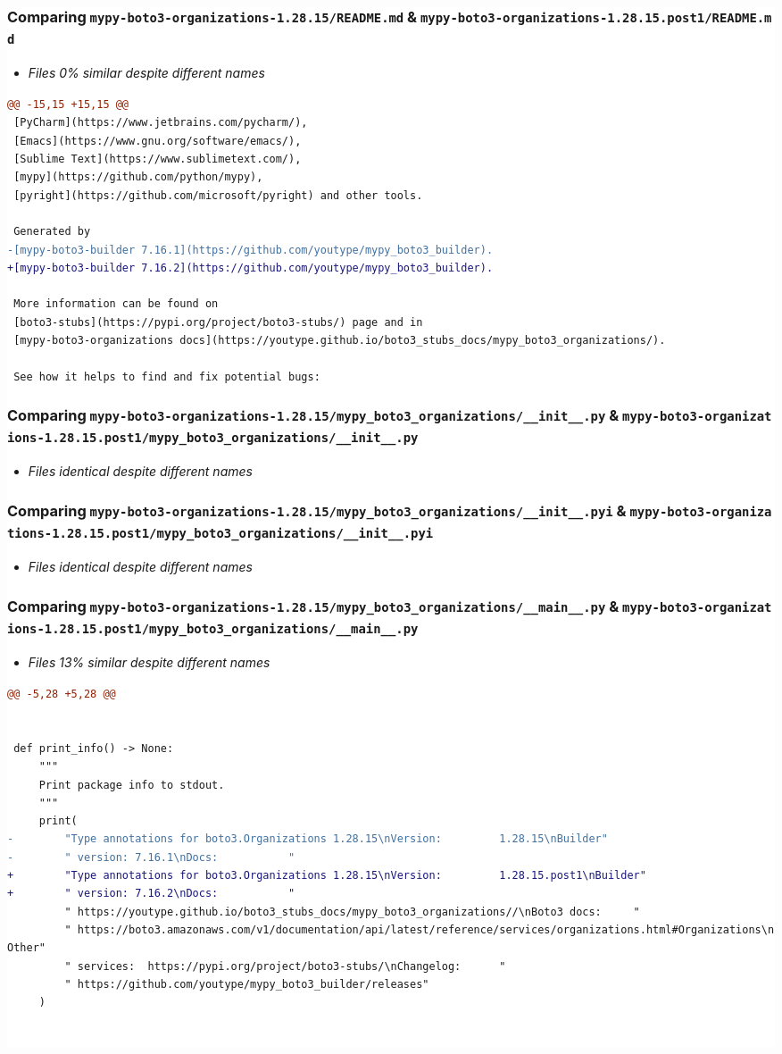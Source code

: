 ### Comparing `mypy-boto3-organizations-1.28.15/README.md` & `mypy-boto3-organizations-1.28.15.post1/README.md`

 * *Files 0% similar despite different names*

```diff
@@ -15,15 +15,15 @@
 [PyCharm](https://www.jetbrains.com/pycharm/),
 [Emacs](https://www.gnu.org/software/emacs/),
 [Sublime Text](https://www.sublimetext.com/),
 [mypy](https://github.com/python/mypy),
 [pyright](https://github.com/microsoft/pyright) and other tools.
 
 Generated by
-[mypy-boto3-builder 7.16.1](https://github.com/youtype/mypy_boto3_builder).
+[mypy-boto3-builder 7.16.2](https://github.com/youtype/mypy_boto3_builder).
 
 More information can be found on
 [boto3-stubs](https://pypi.org/project/boto3-stubs/) page and in
 [mypy-boto3-organizations docs](https://youtype.github.io/boto3_stubs_docs/mypy_boto3_organizations/).
 
 See how it helps to find and fix potential bugs:
```

### Comparing `mypy-boto3-organizations-1.28.15/mypy_boto3_organizations/__init__.py` & `mypy-boto3-organizations-1.28.15.post1/mypy_boto3_organizations/__init__.py`

 * *Files identical despite different names*

### Comparing `mypy-boto3-organizations-1.28.15/mypy_boto3_organizations/__init__.pyi` & `mypy-boto3-organizations-1.28.15.post1/mypy_boto3_organizations/__init__.pyi`

 * *Files identical despite different names*

### Comparing `mypy-boto3-organizations-1.28.15/mypy_boto3_organizations/__main__.py` & `mypy-boto3-organizations-1.28.15.post1/mypy_boto3_organizations/__main__.py`

 * *Files 13% similar despite different names*

```diff
@@ -5,28 +5,28 @@
 
 
 def print_info() -> None:
     """
     Print package info to stdout.
     """
     print(
-        "Type annotations for boto3.Organizations 1.28.15\nVersion:         1.28.15\nBuilder"
-        " version: 7.16.1\nDocs:           "
+        "Type annotations for boto3.Organizations 1.28.15\nVersion:         1.28.15.post1\nBuilder"
+        " version: 7.16.2\nDocs:           "
         " https://youtype.github.io/boto3_stubs_docs/mypy_boto3_organizations//\nBoto3 docs:     "
         " https://boto3.amazonaws.com/v1/documentation/api/latest/reference/services/organizations.html#Organizations\nOther"
         " services:  https://pypi.org/project/boto3-stubs/\nChangelog:      "
         " https://github.com/youtype/mypy_boto3_builder/releases"
     )
 
 
```